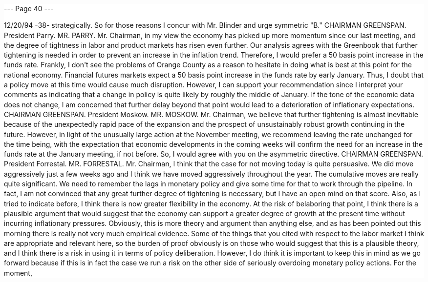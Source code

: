 --- Page 40 ---

12/20/94 -38-
strategically. So for those reasons I concur with Mr. Blinder and
urge symmetric "B."
CHAIRMAN GREENSPAN. President Parry.
MR. PARRY. Mr. Chairman, in my view the economy has picked
up more momentum since our last meeting, and the degree of tightness
in labor and product markets has risen even further. Our analysis
agrees with the Greenbook that further tightening is needed in order
to prevent an increase in the inflation trend. Therefore, I would
prefer a 50 basis point increase in the funds rate. Frankly, I don't
see the problems of Orange County as a reason to hesitate in doing
what is best at this point for the national economy. Financial
futures markets expect a 50 basis point increase in the funds rate by
early January. Thus, I doubt that a policy move at this time would
cause much disruption. However, I can support your recommendation
since I interpret your comments as indicating that a change in policy
is quite likely by roughly the middle of January. If the tone of the
economic data does not change, I am concerned that further delay
beyond that point would lead to a deterioration of inflationary
expectations.
CHAIRMAN GREENSPAN. President Moskow.
MR. MOSKOW. Mr. Chairman, we believe that further tightening
is almost inevitable because of the unexpectedly rapid pace of the
expansion and the prospect of unsustainably robust growth continuing
in the future. However, in light of the unusually large action at the
November meeting, we recommend leaving the rate unchanged for the time
being, with the expectation that economic developments in the coming
weeks will confirm the need for an increase in the funds rate at the
January meeting, if not before. So, I would agree with you on the
asymmetric directive.
CHAIRMAN GREENSPAN. President Forrestal.
MR. FORRESTAL. Mr. Chairman, I think that the case for not
moving today is quite persuasive. We did move aggressively just a few
weeks ago and I think we have moved aggressively throughout the year.
The cumulative moves are really quite significant. We need to
remember the lags in monetary policy and give some time for that to
work through the pipeline. In fact, I am not convinced that any great
further degree of tightening is necessary, but I have an open mind on
that score. Also, as I tried to indicate before, I think there is now
greater flexibility in the economy. At the risk of belaboring that
point, I think there is a plausible argument that would suggest that
the economy can support a greater degree of growth at the present time
without incurring inflationary pressures. Obviously, this is more
theory and argument than anything else, and as has been pointed out
this morning there is really not very much empirical evidence. Some
of the things that you cited with respect to the labor market I think
are appropriate and relevant here, so the burden of proof obviously is
on those who would suggest that this is a plausible theory, and I
think there is a risk in using it in terms of policy deliberation.
However, I do think it is important to keep this in mind as we go
forward because if this is in fact the case we run a risk on the other
side of seriously overdoing monetary policy actions. For the moment,
